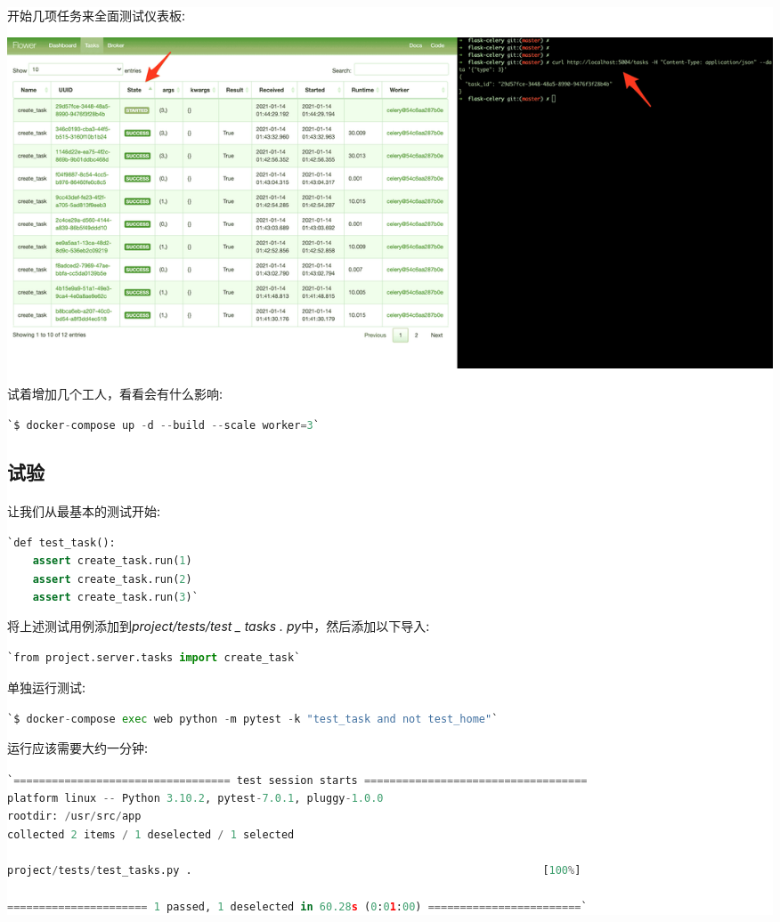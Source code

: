 开始几项任务来全面测试仪表板:

![flower dashboard](img/21def651d90948ad57fd1ca530492c26.png)

试着增加几个工人，看看会有什么影响:

```py
`$ docker-compose up -d --build --scale worker=3` 
```

## 试验

让我们从最基本的测试开始:

```py
`def test_task():
    assert create_task.run(1)
    assert create_task.run(2)
    assert create_task.run(3)` 
```

将上述测试用例添加到*project/tests/test _ tasks . py*中，然后添加以下导入:

```py
`from project.server.tasks import create_task` 
```

单独运行测试:

```py
`$ docker-compose exec web python -m pytest -k "test_task and not test_home"` 
```

运行应该需要大约一分钟:

```py
`================================== test session starts ===================================
platform linux -- Python 3.10.2, pytest-7.0.1, pluggy-1.0.0
rootdir: /usr/src/app
collected 2 items / 1 deselected / 1 selected

project/tests/test_tasks.py .                                                       [100%]

====================== 1 passed, 1 deselected in 60.28s (0:01:00) ========================` 
```
